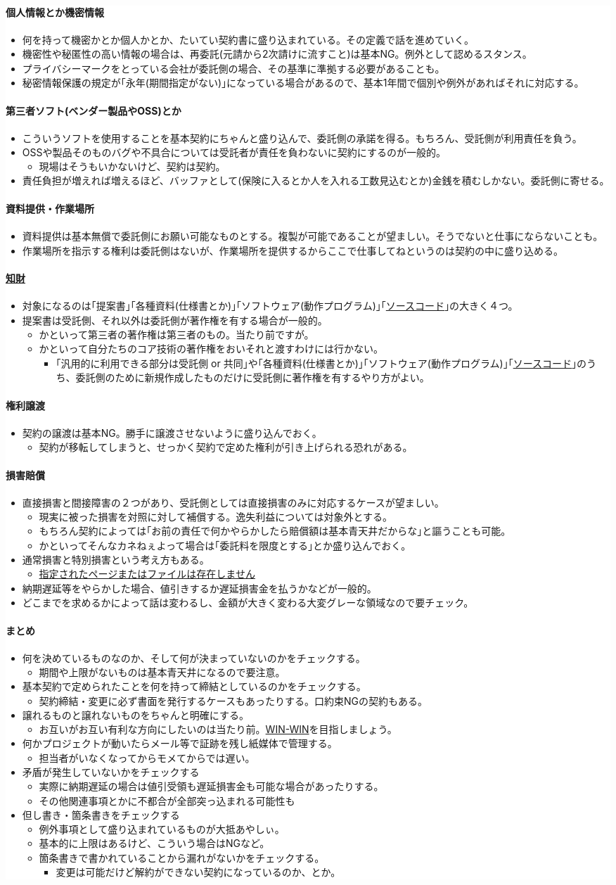 #### 個人情報とか機密情報

- 何を持って機密かとか個人かとか、たいてい契約書に盛り込まれている。その定義で話を進めていく。
- 機密性や秘匿性の高い情報の場合は、再委託(元請から2次請けに流すこと)は基本NG。例外として認めるスタンス。
- プライバシーマークをとっている会社が委託側の場合、その基準に準拠する必要があることも。
- 秘密情報保護の規定が｢永年(期間指定がない)｣になっている場合があるので、基本1年間で個別や例外があればそれに対応する。

#### 第三者ソフト(ベンダー製品やOSS)とか

- こういうソフトを使用することを基本契約にちゃんと盛り込んで、委託側の承諾を得る。もちろん、受託側が利用責任を負う。
- OSSや製品そのものバグや不具合については受託者が責任を負わないに契約にするのが一般的。
    - 現場はそうもいかないけど、契約は契約。
- 責任負担が増えれば増えるほど、バッファとして(保険に入るとか人を入れる工数見込むとか)金銭を積むしかない。委託側に寄せる。

#### 資料提供・作業場所

- 資料提供は基本無償で委託側にお願い可能なものとする。複製が可能であることが望ましい。そうでないと仕事にならないことも。
- 作業場所を指示する権利は委託側はないが、作業場所を提供するからここで仕事してねというのは契約の中に盛り込める。

#### [知財](http://d.hatena.ne.jp/keyword/%C3%CE%BA%E2)

- 対象になるのは｢提案書｣｢各種資料(仕様書とか)｣｢ソフトウェア(動作プログラム)｣｢[ソースコード](http://d.hatena.ne.jp/keyword/%A5%BD%A1%BC%A5%B9%A5%B3%A1%BC%A5%C9)｣の大きく４つ。
- 提案書は受託側、それ以外は委託側が著作権を有する場合が一般的。
    - かといって第三者の著作権は第三者のもの。当たり前ですが。
    - かといって自分たちのコア技術の著作権をおいそれと渡すわけには行かない。
        - ｢汎用的に利用できる部分は受託側 or 共同｣や｢各種資料(仕様書とか)｣｢ソフトウェア(動作プログラム)｣｢[ソースコード](http://d.hatena.ne.jp/keyword/%A5%BD%A1%BC%A5%B9%A5%B3%A1%BC%A5%C9)｣のうち、委託側のために新規作成したものだけに受託側に著作権を有するやり方がよい。

#### 権利譲渡

- 契約の譲渡は基本NG。勝手に譲渡させないように盛り込んでおく。
    - 契約が移転してしまうと、せっかく契約で定めた権利が引き上げられる恐れがある。

#### 損害賠償

- 直接損害と間接障害の２つがあり、受託側としては直接損害のみに対応するケースが望ましい。
    - 現実に被った損害を対照に対して補償する。逸失利益については対象外とする。
    - もちろん契約によっては｢お前の責任で何かやらかしたら賠償額は基本青天井だからな｣と謳うことも可能。
    - かといってそんなカネねぇよって場合は｢委託料を限度とする｣とか盛り込んでおく。
- 通常損害と特別損害という考え方もある。
    - [指定されたページまたはファイルは存在しません](http://f29.aaa.livedoor.jp/~beacon/keiyaku123587954687951647892awerb4587895147drw4gtq8rr/5-1-1.htm)
- 納期遅延等をやらかした場合、値引きするか遅延損害金を払うかなどが一般的。
- どこまでを求めるかによって話は変わるし、金額が大きく変わる大変グレーな領域なので要チェック。

#### まとめ

- 何を決めているものなのか、そして何が決まっていないのかをチェックする。
    - 期間や上限がないものは基本青天井になるので要注意。
- 基本契約で定められたことを何を持って締結としているのかをチェックする。
    - 契約締結・変更に必ず書面を発行するケースもあったりする。口約束NGの契約もある。
- 譲れるものと譲れないものをちゃんと明確にする。
    - お互いがお互い有利な方向にしたいのは当たり前。[WIN-WIN](http://d.hatena.ne.jp/keyword/WIN-WIN)を目指しましょう。
- 何かプロジェクトが動いたらメール等で証跡を残し紙媒体で管理する。
    - 担当者がいなくなってからモメてからでは遅い。
- 矛盾が発生していないかをチェックする
    - 実際に納期遅延の場合は値引受領も遅延損害金も可能な場合があったりする。
    - その他関連事項とかに不都合が全部突っ込まれる可能性も
- 但し書き・箇条書きをチェックする
    - 例外事項として盛り込まれているものが大抵あやしぃ。
    - 基本的に上限はあるけど、こういう場合はNGなど。
    - 箇条書きで書かれていることから漏れがないかをチェックする。
        - 変更は可能だけど解約ができない契約になっているのか、とか。

